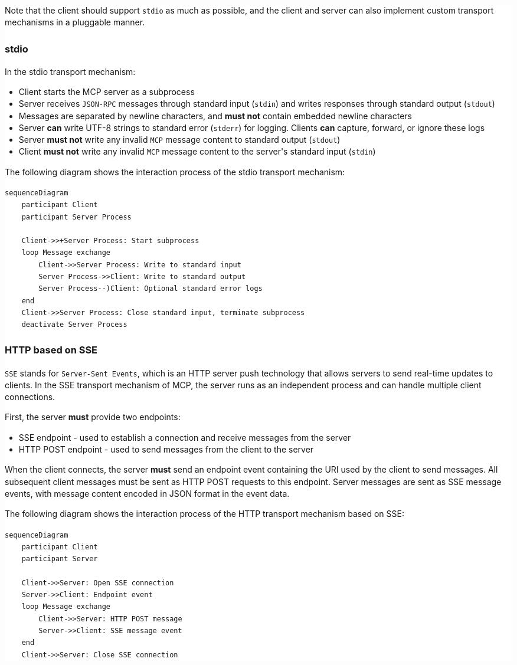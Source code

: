 Note that the client should support `stdio` as much as possible, and the client and server can also implement custom transport mechanisms in a pluggable manner.

### stdio

In the stdio transport mechanism:

- Client starts the MCP server as a subprocess
- Server receives `JSON-RPC` messages through standard input (`stdin`) and writes responses through standard output (`stdout`)
- Messages are separated by newline characters, and **must not** contain embedded newline characters
- Server **can** write UTF-8 strings to standard error (`stderr`) for logging. Clients **can** capture, forward, or ignore these logs
- Server **must not** write any invalid `MCP` message content to standard output (`stdout`)
- Client **must not** write any invalid `MCP` message content to the server's standard input (`stdin`)

The following diagram shows the interaction process of the stdio transport mechanism:

```mermaid
sequenceDiagram
    participant Client
    participant Server Process

    Client->>+Server Process: Start subprocess
    loop Message exchange
        Client->>Server Process: Write to standard input
        Server Process->>Client: Write to standard output
        Server Process--)Client: Optional standard error logs
    end
    Client->>Server Process: Close standard input, terminate subprocess
    deactivate Server Process
```

### HTTP based on SSE

`SSE` stands for `Server-Sent Events`, which is an HTTP server push technology that allows servers to send real-time updates to clients. In the SSE transport mechanism of MCP, the server runs as an independent process and can handle multiple client connections.

First, the server **must** provide two endpoints:

- SSE endpoint - used to establish a connection and receive messages from the server
- HTTP POST endpoint - used to send messages from the client to the server

When the client connects, the server **must** send an endpoint event containing the URI used by the client to send messages. All subsequent client messages must be sent as HTTP POST requests to this endpoint. Server messages are sent as SSE message events, with message content encoded in JSON format in the event data.

The following diagram shows the interaction process of the HTTP transport mechanism based on SSE:

```mermaid
sequenceDiagram
    participant Client
    participant Server

    Client->>Server: Open SSE connection
    Server->>Client: Endpoint event
    loop Message exchange
        Client->>Server: HTTP POST message
        Server->>Client: SSE message event
    end
    Client->>Server: Close SSE connection
```

